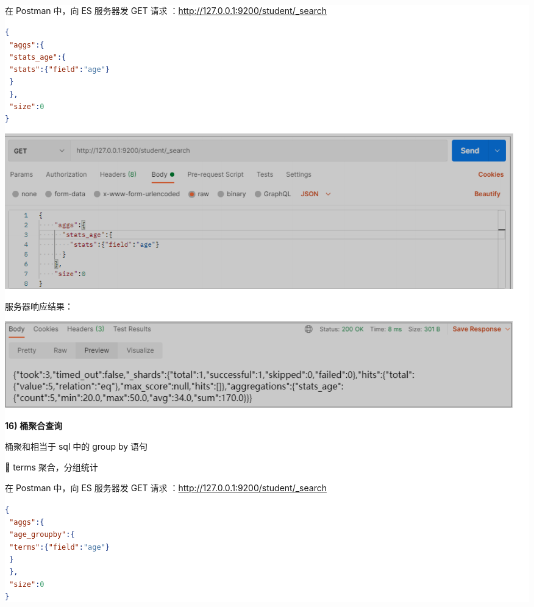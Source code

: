 在 Postman 中，向 ES 服务器发 GET 请求 ：http://127.0.0.1:9200/student/_search

```json
{
 "aggs":{
 "stats_age":{
 "stats":{"field":"age"}
 }
 },
 "size":0
}
```

![](img/088.png)

服务器响应结果：

![](img/089.png)

**16)** **桶聚合查询**

桶聚和相当于 sql 中的 group by 语句

 terms 聚合，分组统计

在 Postman 中，向 ES 服务器发 GET 请求 ：http://127.0.0.1:9200/student/_search

```json
{
 "aggs":{
 "age_groupby":{
 "terms":{"field":"age"}
 }
 },
 "size":0
}
```
